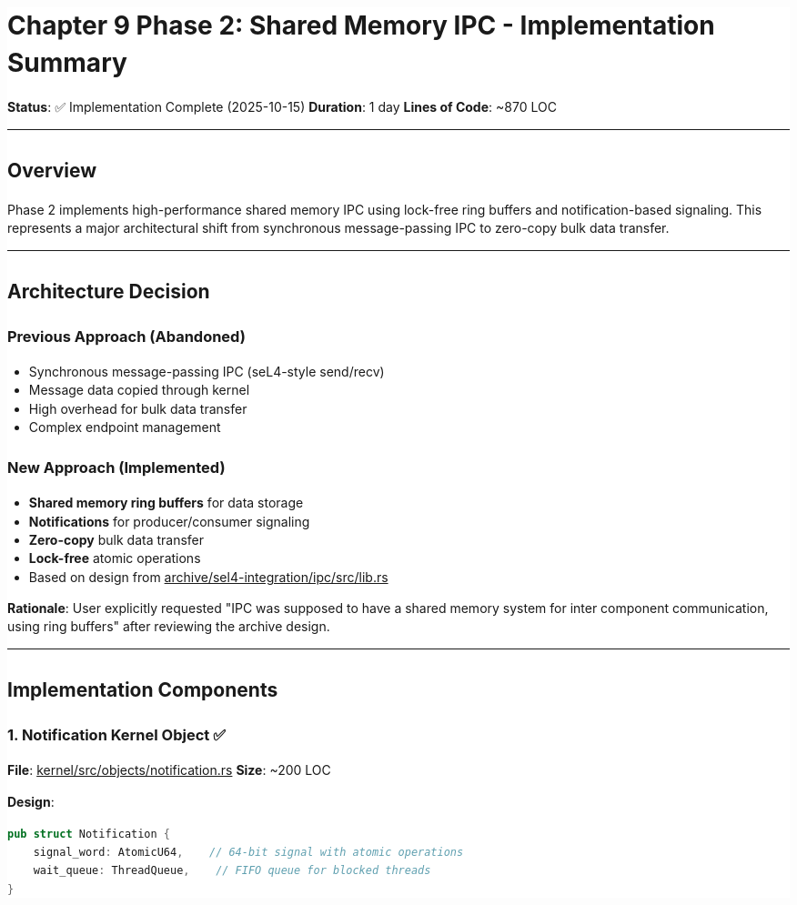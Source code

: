 # Chapter 9 Phase 2: Shared Memory IPC - Implementation Summary

**Status**: ✅ Implementation Complete (2025-10-15)
**Duration**: 1 day
**Lines of Code**: ~870 LOC

---

## Overview

Phase 2 implements high-performance shared memory IPC using lock-free ring buffers and notification-based signaling. This represents a major architectural shift from synchronous message-passing IPC to zero-copy bulk data transfer.

---

## Architecture Decision

### Previous Approach (Abandoned)
- Synchronous message-passing IPC (seL4-style send/recv)
- Message data copied through kernel
- High overhead for bulk data transfer
- Complex endpoint management

### New Approach (Implemented)
- **Shared memory ring buffers** for data storage
- **Notifications** for producer/consumer signaling
- **Zero-copy** bulk data transfer
- **Lock-free** atomic operations
- Based on design from [archive/sel4-integration/ipc/src/lib.rs](../../archive/sel4-integration/ipc/src/lib.rs)

**Rationale**: User explicitly requested "IPC was supposed to have a shared memory system for inter component communication, using ring buffers" after reviewing the archive design.

---

## Implementation Components

### 1. Notification Kernel Object ✅

**File**: [kernel/src/objects/notification.rs](../../kernel/src/objects/notification.rs)
**Size**: ~200 LOC

**Design**:
```rust
pub struct Notification {
    signal_word: AtomicU64,    // 64-bit signal with atomic operations
    wait_queue: ThreadQueue,    // FIFO queue for blocked threads
}
```
